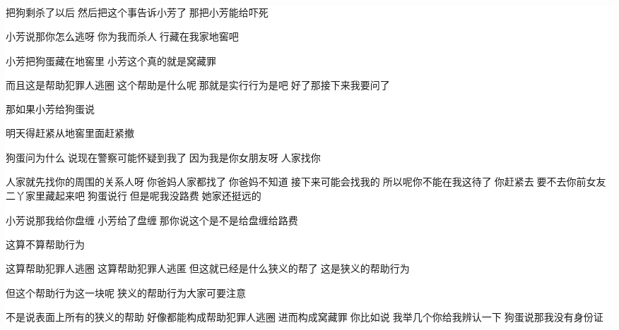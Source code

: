 把狗剩杀了以后
然后把这个事告诉小芳了
那把小芳能给吓死

小芳说那你怎么逃呀
你为我而杀人
行藏在我家地窖吧

小芳把狗蛋藏在地窖里
小芳这个真的就是窝藏罪

而且这是帮助犯罪人逃圈
这个帮助是什么呢
那就是实行行为是吧
好了那接下来我要问了

那如果小芳给狗蛋说

明天得赶紧从地窖里面赶紧撤

狗蛋问为什么
说现在警察可能怀疑到我了
因为我是你女朋友呀
人家找你

人家就先找你的周围的关系人呀
你爸妈人家都找了
你爸妈不知道
接下来可能会找我的
所以呢你不能在我这待了
你赶紧去
要不去你前女友二丫家里藏起来吧
狗蛋说行
但是呢我没路费
她家还挺远的

小芳说那我给你盘缠
小芳给了盘缠
那你说这个是不是给盘缠给路费

这算不算帮助行为

这算帮助犯罪人逃圈
这算帮助犯罪人逃匿
但这就已经是什么狭义的帮了
这是狭义的帮助行为

但这个帮助行为这一块呢
狭义的帮助行为大家可要注意

不是说表面上所有的狭义的帮助
好像都能构成帮助犯罪人逃圈
进而构成窝藏罪
你比如说
我举几个你给我辨认一下
狗蛋说那我没有身份证
